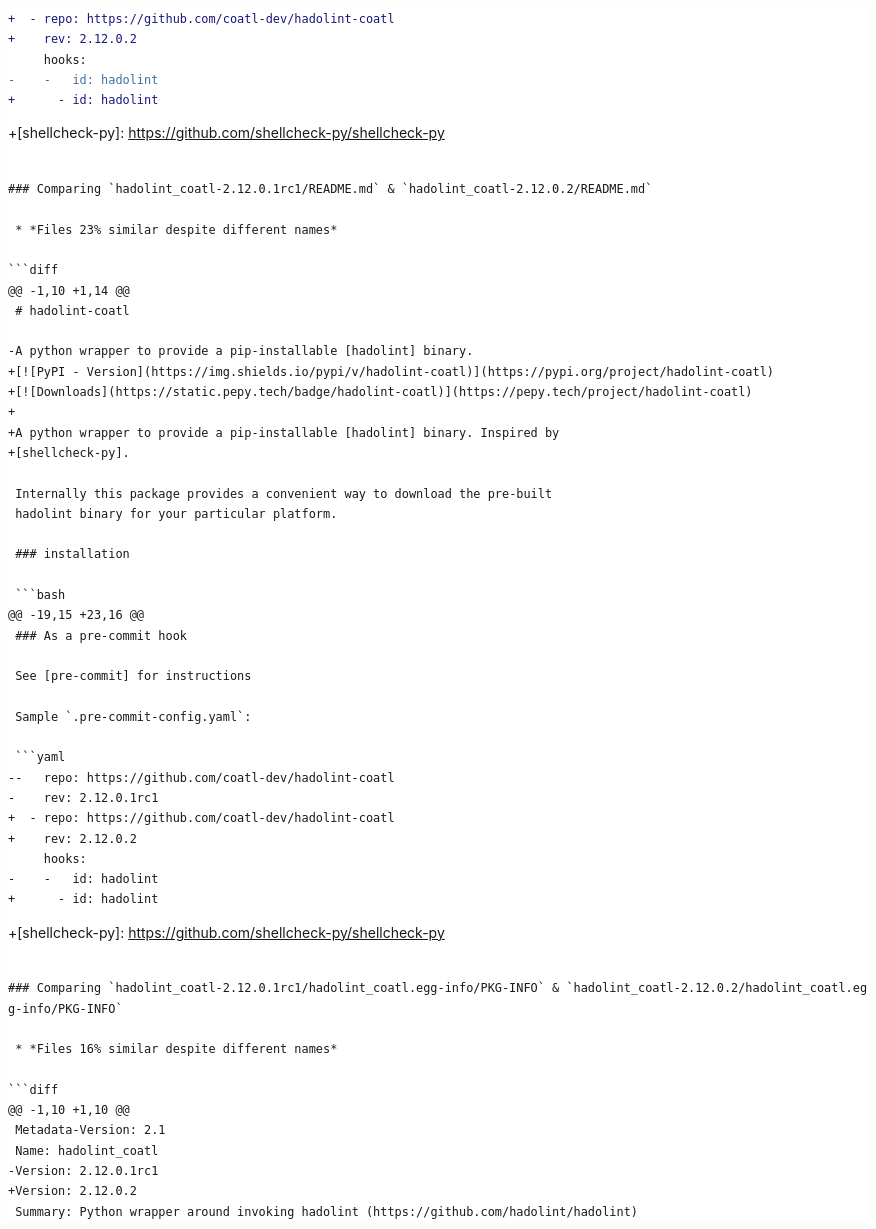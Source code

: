 ```diff
+  - repo: https://github.com/coatl-dev/hadolint-coatl
+    rev: 2.12.0.2
     hooks:
-    -   id: hadolint
+      - id: hadolint
 ```
 
 [hadolint]: https://github.com/hadolint/hadolint
 [pre-commit]: https://pre-commit.com
+[shellcheck-py]: https://github.com/shellcheck-py/shellcheck-py
```

### Comparing `hadolint_coatl-2.12.0.1rc1/README.md` & `hadolint_coatl-2.12.0.2/README.md`

 * *Files 23% similar despite different names*

```diff
@@ -1,10 +1,14 @@
 # hadolint-coatl
 
-A python wrapper to provide a pip-installable [hadolint] binary.
+[![PyPI - Version](https://img.shields.io/pypi/v/hadolint-coatl)](https://pypi.org/project/hadolint-coatl)
+[![Downloads](https://static.pepy.tech/badge/hadolint-coatl)](https://pepy.tech/project/hadolint-coatl)
+
+A python wrapper to provide a pip-installable [hadolint] binary. Inspired by
+[shellcheck-py].
 
 Internally this package provides a convenient way to download the pre-built
 hadolint binary for your particular platform.
 
 ### installation
 
 ```bash
@@ -19,15 +23,16 @@
 ### As a pre-commit hook
 
 See [pre-commit] for instructions
 
 Sample `.pre-commit-config.yaml`:
 
 ```yaml
--   repo: https://github.com/coatl-dev/hadolint-coatl
-    rev: 2.12.0.1rc1
+  - repo: https://github.com/coatl-dev/hadolint-coatl
+    rev: 2.12.0.2
     hooks:
-    -   id: hadolint
+      - id: hadolint
 ```
 
 [hadolint]: https://github.com/hadolint/hadolint
 [pre-commit]: https://pre-commit.com
+[shellcheck-py]: https://github.com/shellcheck-py/shellcheck-py
```

### Comparing `hadolint_coatl-2.12.0.1rc1/hadolint_coatl.egg-info/PKG-INFO` & `hadolint_coatl-2.12.0.2/hadolint_coatl.egg-info/PKG-INFO`

 * *Files 16% similar despite different names*

```diff
@@ -1,10 +1,10 @@
 Metadata-Version: 2.1
 Name: hadolint_coatl
-Version: 2.12.0.1rc1
+Version: 2.12.0.2
 Summary: Python wrapper around invoking hadolint (https://github.com/hadolint/hadolint)
```